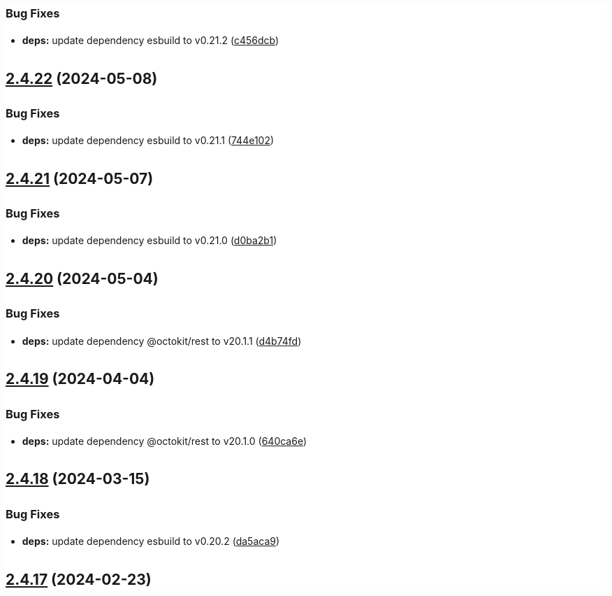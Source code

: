 
### Bug Fixes

* **deps:** update dependency esbuild to v0.21.2 ([c456dcb](https://github.com/EricCrosson/install-github-release-binary/commit/c456dcbbb9aa93393a24f0f1c660e56eea54a503))

## [2.4.22](https://github.com/EricCrosson/install-github-release-binary/compare/v2.4.21...v2.4.22) (2024-05-08)


### Bug Fixes

* **deps:** update dependency esbuild to v0.21.1 ([744e102](https://github.com/EricCrosson/install-github-release-binary/commit/744e102add8a6452d92afd399210deb34c8c656a))

## [2.4.21](https://github.com/EricCrosson/install-github-release-binary/compare/v2.4.20...v2.4.21) (2024-05-07)


### Bug Fixes

* **deps:** update dependency esbuild to v0.21.0 ([d0ba2b1](https://github.com/EricCrosson/install-github-release-binary/commit/d0ba2b1b4a260ac28a2929f9c9aca5559d7d20fa))

## [2.4.20](https://github.com/EricCrosson/install-github-release-binary/compare/v2.4.19...v2.4.20) (2024-05-04)


### Bug Fixes

* **deps:** update dependency @octokit/rest to v20.1.1 ([d4b74fd](https://github.com/EricCrosson/install-github-release-binary/commit/d4b74fda2f525479dcd6b1f9c6b3b5e1df216411))

## [2.4.19](https://github.com/EricCrosson/install-github-release-binary/compare/v2.4.18...v2.4.19) (2024-04-04)


### Bug Fixes

* **deps:** update dependency @octokit/rest to v20.1.0 ([640ca6e](https://github.com/EricCrosson/install-github-release-binary/commit/640ca6eb91ed100cdc12083651b105f0a5f6d26c))

## [2.4.18](https://github.com/EricCrosson/install-github-release-binary/compare/v2.4.17...v2.4.18) (2024-03-15)


### Bug Fixes

* **deps:** update dependency esbuild to v0.20.2 ([da5aca9](https://github.com/EricCrosson/install-github-release-binary/commit/da5aca94789c5dfc5c9021f3c2ceec3e80fb0f2c))

## [2.4.17](https://github.com/EricCrosson/install-github-release-binary/compare/v2.4.16...v2.4.17) (2024-02-23)
